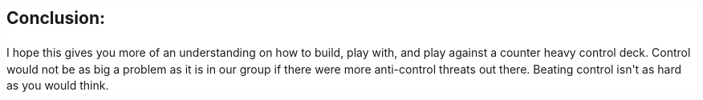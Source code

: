 

## Conclusion:



I hope this gives you more of an understanding on how to build, play with, and play against a counter heavy control deck.  Control would not be as big a problem as it is in our group if there were more anti-control threats out there.  Beating control isn't as hard as you would think.
